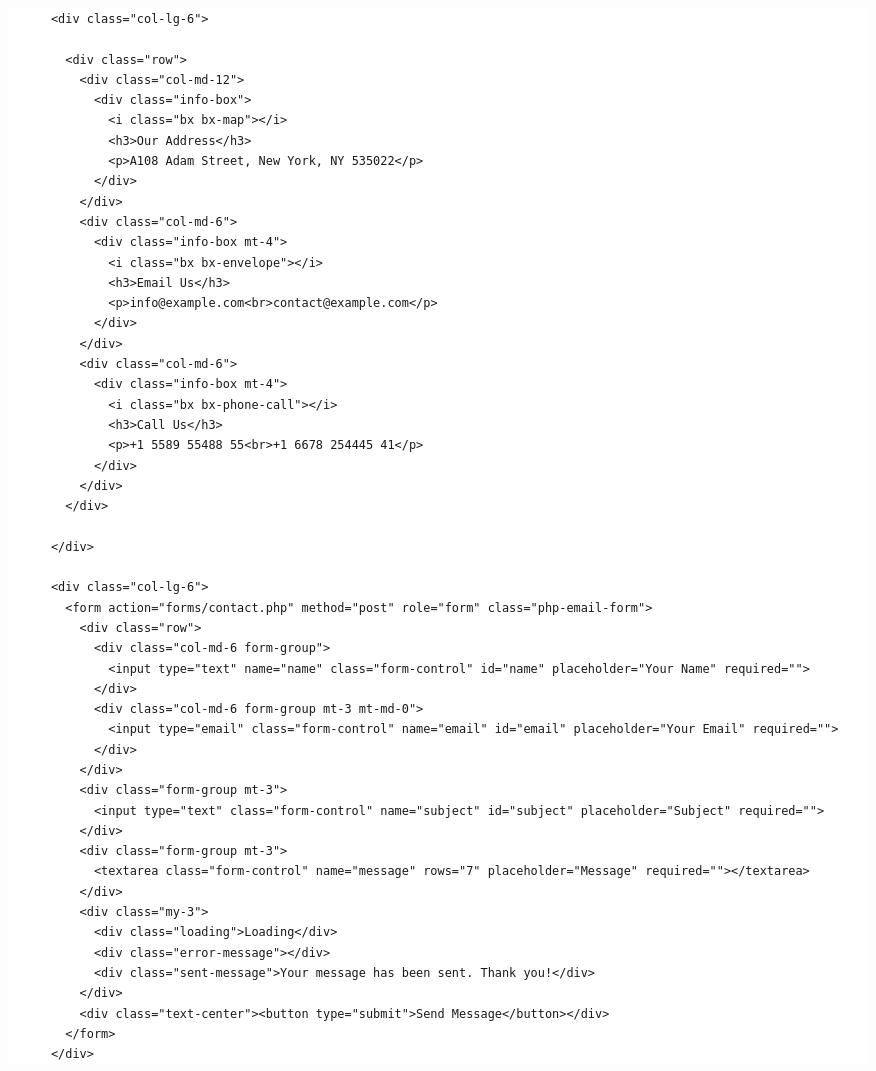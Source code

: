           <div class="col-lg-6">

            <div class="row">
              <div class="col-md-12">
                <div class="info-box">
                  <i class="bx bx-map"></i>
                  <h3>Our Address</h3>
                  <p>A108 Adam Street, New York, NY 535022</p>
                </div>
              </div>
              <div class="col-md-6">
                <div class="info-box mt-4">
                  <i class="bx bx-envelope"></i>
                  <h3>Email Us</h3>
                  <p>info@example.com<br>contact@example.com</p>
                </div>
              </div>
              <div class="col-md-6">
                <div class="info-box mt-4">
                  <i class="bx bx-phone-call"></i>
                  <h3>Call Us</h3>
                  <p>+1 5589 55488 55<br>+1 6678 254445 41</p>
                </div>
              </div>
            </div>

          </div>

          <div class="col-lg-6">
            <form action="forms/contact.php" method="post" role="form" class="php-email-form">
              <div class="row">
                <div class="col-md-6 form-group">
                  <input type="text" name="name" class="form-control" id="name" placeholder="Your Name" required="">
                </div>
                <div class="col-md-6 form-group mt-3 mt-md-0">
                  <input type="email" class="form-control" name="email" id="email" placeholder="Your Email" required="">
                </div>
              </div>
              <div class="form-group mt-3">
                <input type="text" class="form-control" name="subject" id="subject" placeholder="Subject" required="">
              </div>
              <div class="form-group mt-3">
                <textarea class="form-control" name="message" rows="7" placeholder="Message" required=""></textarea>
              </div>
              <div class="my-3">
                <div class="loading">Loading</div>
                <div class="error-message"></div>
                <div class="sent-message">Your message has been sent. Thank you!</div>
              </div>
              <div class="text-center"><button type="submit">Send Message</button></div>
            </form>
          </div>
